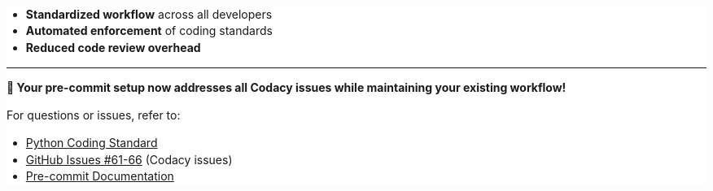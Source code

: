 - **Standardized workflow** across all developers
- **Automated enforcement** of coding standards
- **Reduced code review overhead**

---

**🎉 Your pre-commit setup now addresses all Codacy issues while maintaining your existing workflow!**

For questions or issues, refer to:

- [Python Coding Standard](./python-coding-standard.md)
- [GitHub Issues #61-66](https://github.com/basher83/ProxmoxMCP/issues) (Codacy issues)
- [Pre-commit Documentation](https://pre-commit.com/)
